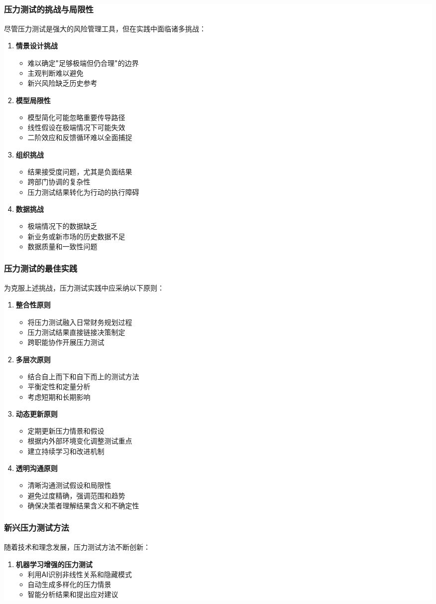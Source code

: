 ### 压力测试的挑战与局限性

尽管压力测试是强大的风险管理工具，但在实践中面临诸多挑战：

1. **情景设计挑战**
   - 难以确定"足够极端但仍合理"的边界
   - 主观判断难以避免
   - 新兴风险缺乏历史参考

2. **模型局限性**
   - 模型简化可能忽略重要传导路径
   - 线性假设在极端情况下可能失效
   - 二阶效应和反馈循环难以全面捕捉

3. **组织挑战**
   - 结果接受度问题，尤其是负面结果
   - 跨部门协调的复杂性
   - 压力测试结果转化为行动的执行障碍

4. **数据挑战**
   - 极端情况下的数据缺乏
   - 新业务或新市场的历史数据不足
   - 数据质量和一致性问题

### 压力测试的最佳实践

为克服上述挑战，压力测试实践中应采纳以下原则：

1. **整合性原则**
   - 将压力测试融入日常财务规划过程
   - 压力测试结果直接链接决策制定
   - 跨职能协作开展压力测试

2. **多层次原则**
   - 结合自上而下和自下而上的测试方法
   - 平衡定性和定量分析
   - 考虑短期和长期影响

3. **动态更新原则**
   - 定期更新压力情景和假设
   - 根据内外部环境变化调整测试重点
   - 建立持续学习和改进机制

4. **透明沟通原则**
   - 清晰沟通测试假设和局限性
   - 避免过度精确，强调范围和趋势
   - 确保决策者理解结果含义和不确定性

### 新兴压力测试方法

随着技术和理念发展，压力测试方法不断创新：

1. **机器学习增强的压力测试**
   - 利用AI识别非线性关系和隐藏模式
   - 自动生成多样化的压力情景
   - 智能分析结果和提出应对建议

